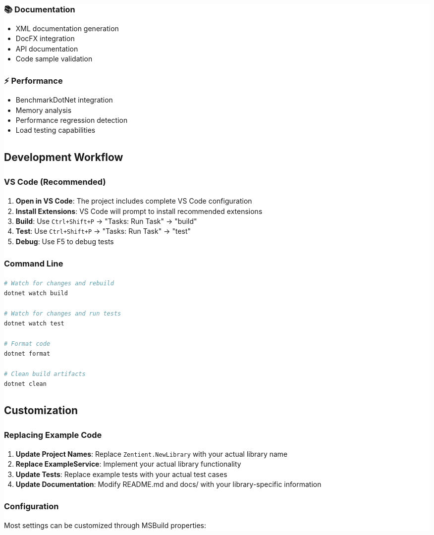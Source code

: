 ### 📚 **Documentation**
- XML documentation generation
- DocFX integration
- API documentation
- Code sample validation

### ⚡ **Performance**
- BenchmarkDotNet integration
- Memory analysis
- Performance regression detection
- Load testing capabilities

## Development Workflow

### VS Code (Recommended)

1. **Open in VS Code**: The project includes complete VS Code configuration
2. **Install Extensions**: VS Code will prompt to install recommended extensions
3. **Build**: Use `Ctrl+Shift+P` → "Tasks: Run Task" → "build"
4. **Test**: Use `Ctrl+Shift+P` → "Tasks: Run Task" → "test"
5. **Debug**: Use F5 to debug tests

### Command Line

```bash
# Watch for changes and rebuild
dotnet watch build

# Watch for changes and run tests
dotnet watch test

# Format code
dotnet format

# Clean build artifacts
dotnet clean
```

## Customization

### Replacing Example Code

1. **Update Project Names**: Replace `Zentient.NewLibrary` with your actual library name
2. **Replace ExampleService**: Implement your actual library functionality
3. **Update Tests**: Replace example tests with your actual test cases
4. **Update Documentation**: Modify README.md and docs/ with your library-specific information

### Configuration

Most settings can be customized through MSBuild properties:
